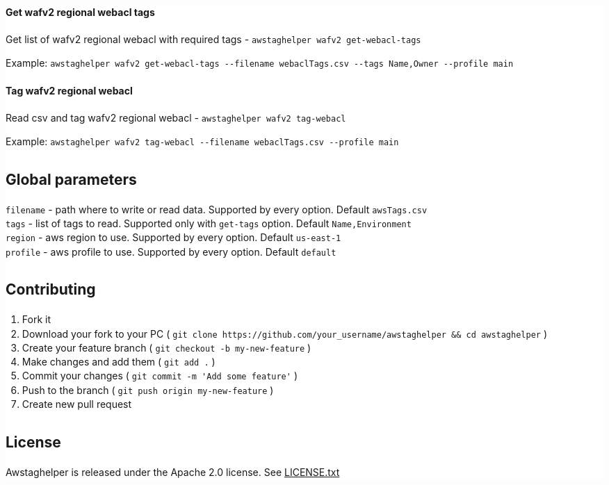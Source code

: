 #### Get wafv2 regional webacl tags

Get list of wafv2 regional webacl with required tags - `awstaghelper wafv2 get-webacl-tags`

Example:
`awstaghelper wafv2 get-webacl-tags --filename webaclTags.csv --tags Name,Owner --profile main`

#### Tag wafv2 regional webacl

Read csv and tag wafv2 regional webacl - `awstaghelper wafv2 tag-webacl`

Example:
`awstaghelper wafv2 tag-webacl --filename webaclTags.csv --profile main`

## Global parameters

`filename` - path where to write or read data. Supported by every option. Default `awsTags.csv`  
`tags` - list of tags to read. Supported only with `get-tags` option. Default `Name,Environment`  
`region` - aws region to use. Supported by every option. Default `us-east-1`  
`profile` - aws profile to use. Supported by every option. Default `default`  

## Contributing

1. Fork it
2. Download your fork to your PC ( `git clone https://github.com/your_username/awstaghelper && cd awstaghelper` )
3. Create your feature branch ( `git checkout -b my-new-feature` )
4. Make changes and add them ( `git add .` )
5. Commit your changes ( `git commit -m 'Add some feature'` )
6. Push to the branch ( `git push origin my-new-feature` )
7. Create new pull request

## License

Awstaghelper is released under the Apache 2.0 license. See [LICENSE.txt](https://github.com/mpostument/awstaghelper/blob/master/LICENSE)
